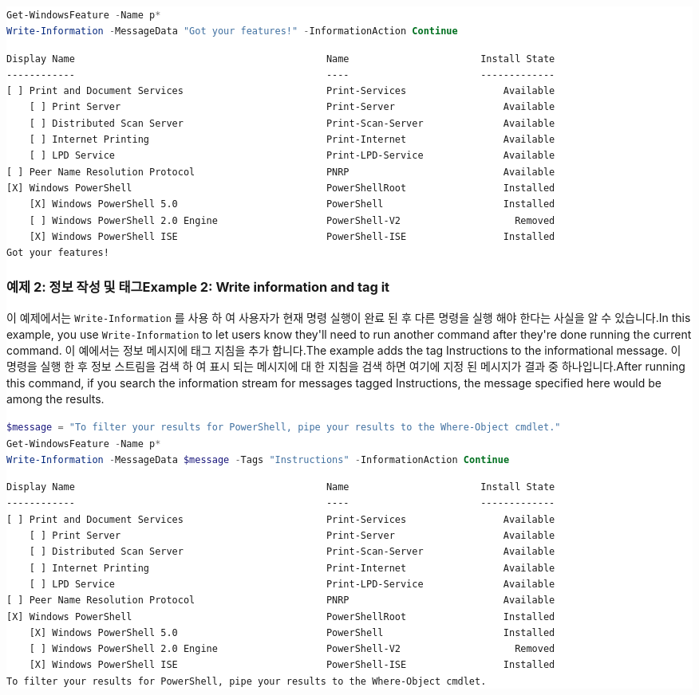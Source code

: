 ```powershell
Get-WindowsFeature -Name p*
Write-Information -MessageData "Got your features!" -InformationAction Continue
```

```Output
Display Name                                            Name                       Install State
------------                                            ----                       -------------
[ ] Print and Document Services                         Print-Services                 Available
    [ ] Print Server                                    Print-Server                   Available
    [ ] Distributed Scan Server                         Print-Scan-Server              Available
    [ ] Internet Printing                               Print-Internet                 Available
    [ ] LPD Service                                     Print-LPD-Service              Available
[ ] Peer Name Resolution Protocol                       PNRP                           Available
[X] Windows PowerShell                                  PowerShellRoot                 Installed
    [X] Windows PowerShell 5.0                          PowerShell                     Installed
    [ ] Windows PowerShell 2.0 Engine                   PowerShell-V2                    Removed
    [X] Windows PowerShell ISE                          PowerShell-ISE                 Installed
Got your features!
```

### <span data-ttu-id="28f3e-128">예제 2: 정보 작성 및 태그</span><span class="sxs-lookup"><span data-stu-id="28f3e-128">Example 2: Write information and tag it</span></span>

<span data-ttu-id="28f3e-129">이 예제에서는 `Write-Information` 를 사용 하 여 사용자가 현재 명령 실행이 완료 된 후 다른 명령을 실행 해야 한다는 사실을 알 수 있습니다.</span><span class="sxs-lookup"><span data-stu-id="28f3e-129">In this example, you use `Write-Information` to let users know they'll need to run another command after they're done running the current command.</span></span> <span data-ttu-id="28f3e-130">이 예에서는 정보 메시지에 태그 지침을 추가 합니다.</span><span class="sxs-lookup"><span data-stu-id="28f3e-130">The example adds the tag Instructions to the informational message.</span></span> <span data-ttu-id="28f3e-131">이 명령을 실행 한 후 정보 스트림을 검색 하 여 표시 되는 메시지에 대 한 지침을 검색 하면 여기에 지정 된 메시지가 결과 중 하나입니다.</span><span class="sxs-lookup"><span data-stu-id="28f3e-131">After running this command, if you search the information stream for messages tagged Instructions, the message specified here would be among the results.</span></span>

```powershell
$message = "To filter your results for PowerShell, pipe your results to the Where-Object cmdlet."
Get-WindowsFeature -Name p*
Write-Information -MessageData $message -Tags "Instructions" -InformationAction Continue
```

```Output
Display Name                                            Name                       Install State
------------                                            ----                       -------------
[ ] Print and Document Services                         Print-Services                 Available
    [ ] Print Server                                    Print-Server                   Available
    [ ] Distributed Scan Server                         Print-Scan-Server              Available
    [ ] Internet Printing                               Print-Internet                 Available
    [ ] LPD Service                                     Print-LPD-Service              Available
[ ] Peer Name Resolution Protocol                       PNRP                           Available
[X] Windows PowerShell                                  PowerShellRoot                 Installed
    [X] Windows PowerShell 5.0                          PowerShell                     Installed
    [ ] Windows PowerShell 2.0 Engine                   PowerShell-V2                    Removed
    [X] Windows PowerShell ISE                          PowerShell-ISE                 Installed
To filter your results for PowerShell, pipe your results to the Where-Object cmdlet.
```
